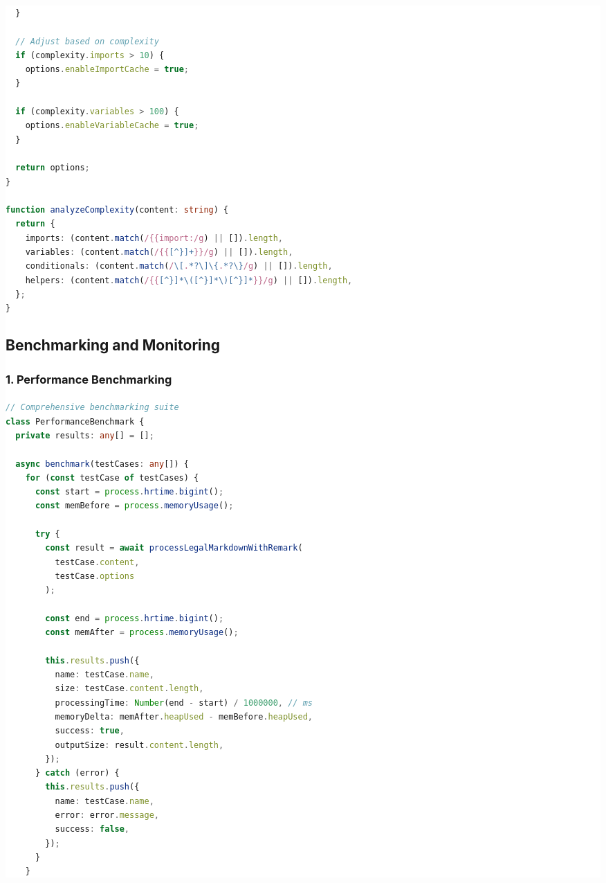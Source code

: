 ```typescript
  }

  // Adjust based on complexity
  if (complexity.imports > 10) {
    options.enableImportCache = true;
  }

  if (complexity.variables > 100) {
    options.enableVariableCache = true;
  }

  return options;
}

function analyzeComplexity(content: string) {
  return {
    imports: (content.match(/{{import:/g) || []).length,
    variables: (content.match(/{{[^}]+}}/g) || []).length,
    conditionals: (content.match(/\[.*?\]\{.*?\}/g) || []).length,
    helpers: (content.match(/{{[^}]*\([^}]*\)[^}]*}}/g) || []).length,
  };
}
```

## Benchmarking and Monitoring

### 1. Performance Benchmarking

```typescript
// Comprehensive benchmarking suite
class PerformanceBenchmark {
  private results: any[] = [];

  async benchmark(testCases: any[]) {
    for (const testCase of testCases) {
      const start = process.hrtime.bigint();
      const memBefore = process.memoryUsage();

      try {
        const result = await processLegalMarkdownWithRemark(
          testCase.content,
          testCase.options
        );

        const end = process.hrtime.bigint();
        const memAfter = process.memoryUsage();

        this.results.push({
          name: testCase.name,
          size: testCase.content.length,
          processingTime: Number(end - start) / 1000000, // ms
          memoryDelta: memAfter.heapUsed - memBefore.heapUsed,
          success: true,
          outputSize: result.content.length,
        });
      } catch (error) {
        this.results.push({
          name: testCase.name,
          error: error.message,
          success: false,
        });
      }
    }
```